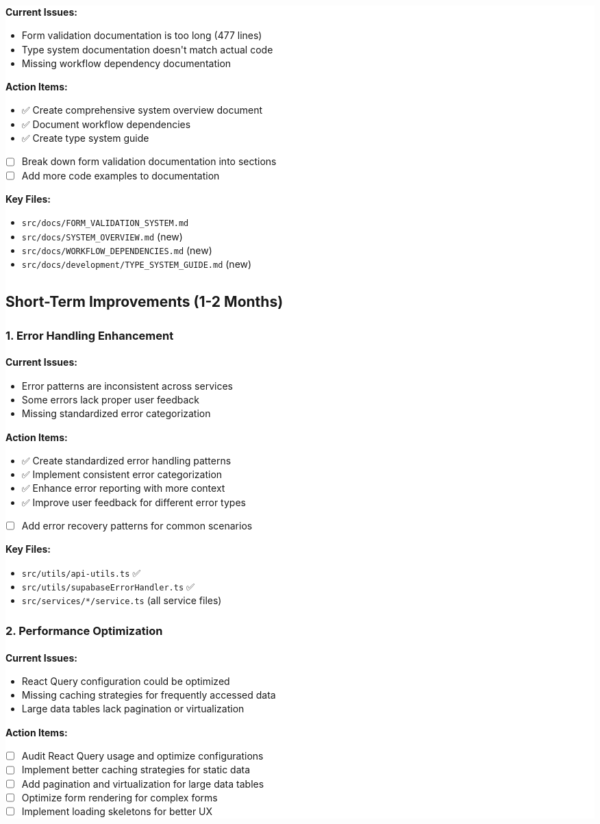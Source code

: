 **Current Issues:**
- Form validation documentation is too long (477 lines)
- Type system documentation doesn't match actual code
- Missing workflow dependency documentation

**Action Items:**
- ✅ Create comprehensive system overview document
- ✅ Document workflow dependencies
- ✅ Create type system guide
- [ ] Break down form validation documentation into sections
- [ ] Add more code examples to documentation

**Key Files:**
- `src/docs/FORM_VALIDATION_SYSTEM.md`
- `src/docs/SYSTEM_OVERVIEW.md` (new)
- `src/docs/WORKFLOW_DEPENDENCIES.md` (new)
- `src/docs/development/TYPE_SYSTEM_GUIDE.md` (new)

## Short-Term Improvements (1-2 Months)

### 1. Error Handling Enhancement

**Current Issues:**
- Error patterns are inconsistent across services
- Some errors lack proper user feedback
- Missing standardized error categorization

**Action Items:**
- ✅ Create standardized error handling patterns
- ✅ Implement consistent error categorization
- ✅ Enhance error reporting with more context
- ✅ Improve user feedback for different error types
- [ ] Add error recovery patterns for common scenarios

**Key Files:**
- `src/utils/api-utils.ts` ✅
- `src/utils/supabaseErrorHandler.ts` ✅
- `src/services/*/service.ts` (all service files)

### 2. Performance Optimization

**Current Issues:**
- React Query configuration could be optimized
- Missing caching strategies for frequently accessed data
- Large data tables lack pagination or virtualization

**Action Items:**
- [ ] Audit React Query usage and optimize configurations
- [ ] Implement better caching strategies for static data
- [ ] Add pagination and virtualization for large data tables
- [ ] Optimize form rendering for complex forms
- [ ] Implement loading skeletons for better UX
